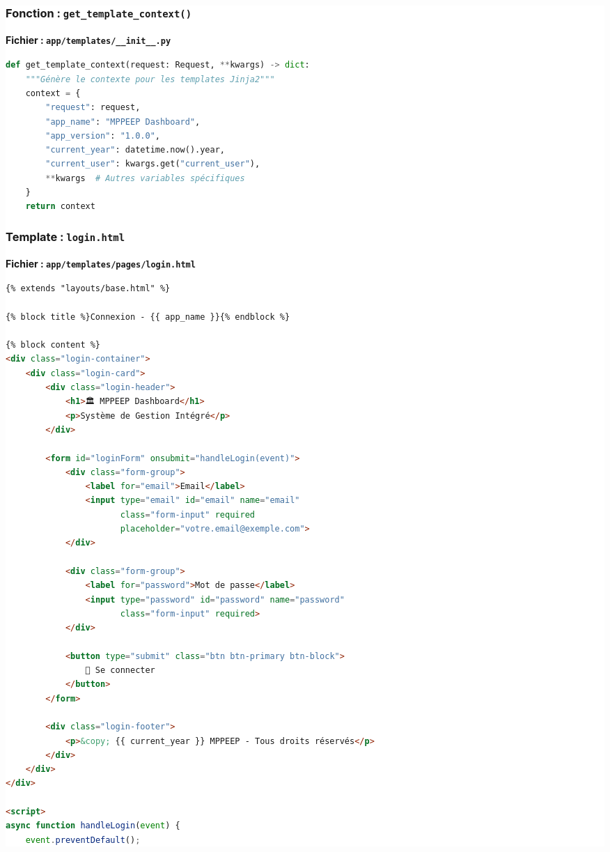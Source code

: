 ```python
```

### Fonction : `get_template_context()`

**Fichier : `app/templates/__init__.py`**

```python
def get_template_context(request: Request, **kwargs) -> dict:
    """Génère le contexte pour les templates Jinja2"""
    context = {
        "request": request,
        "app_name": "MPPEEP Dashboard",
        "app_version": "1.0.0",
        "current_year": datetime.now().year,
        "current_user": kwargs.get("current_user"),
        **kwargs  # Autres variables spécifiques
    }
    return context
```

### Template : `login.html`

**Fichier : `app/templates/pages/login.html`**

```html
{% extends "layouts/base.html" %}

{% block title %}Connexion - {{ app_name }}{% endblock %}

{% block content %}
<div class="login-container">
    <div class="login-card">
        <div class="login-header">
            <h1>🏛️ MPPEEP Dashboard</h1>
            <p>Système de Gestion Intégré</p>
        </div>
        
        <form id="loginForm" onsubmit="handleLogin(event)">
            <div class="form-group">
                <label for="email">Email</label>
                <input type="email" id="email" name="email" 
                       class="form-input" required 
                       placeholder="votre.email@exemple.com">
            </div>
            
            <div class="form-group">
                <label for="password">Mot de passe</label>
                <input type="password" id="password" name="password" 
                       class="form-input" required>
            </div>
            
            <button type="submit" class="btn btn-primary btn-block">
                🔐 Se connecter
            </button>
        </form>
        
        <div class="login-footer">
            <p>&copy; {{ current_year }} MPPEEP - Tous droits réservés</p>
        </div>
    </div>
</div>

<script>
async function handleLogin(event) {
    event.preventDefault();
```